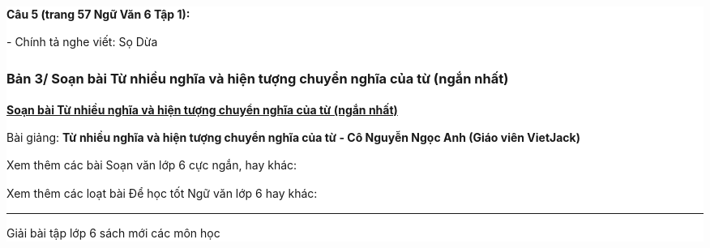 **Câu 5 (trang 57 Ngữ Văn 6 Tập 1):**

\- Chính tả nghe viết: Sọ Dừa

### **Bản 3/ Soạn bài Từ nhiều nghĩa và hiện tượng chuyển nghĩa của từ (ngắn nhất)**

[**Soạn bài Từ nhiều nghĩa và hiện tượng chuyển nghĩa của từ (ngắn nhất)**](https://vietjack.com/soan-van-6/tu-nhieu-nghia-va-hien-tuong-chuyen-nghia-cua-tu.jsp)

Bài giảng: **Từ nhiều nghĩa và hiện tượng chuyển nghĩa của từ - Cô Nguyễn Ngọc Anh (Giáo viên VietJack)**

Xem thêm các bài Soạn văn lớp 6 cực ngắn, hay khác:

Xem thêm các loạt bài Để học tốt Ngữ văn lớp 6 hay khác:

* * *

Giải bài tập lớp 6 sách mới các môn học
